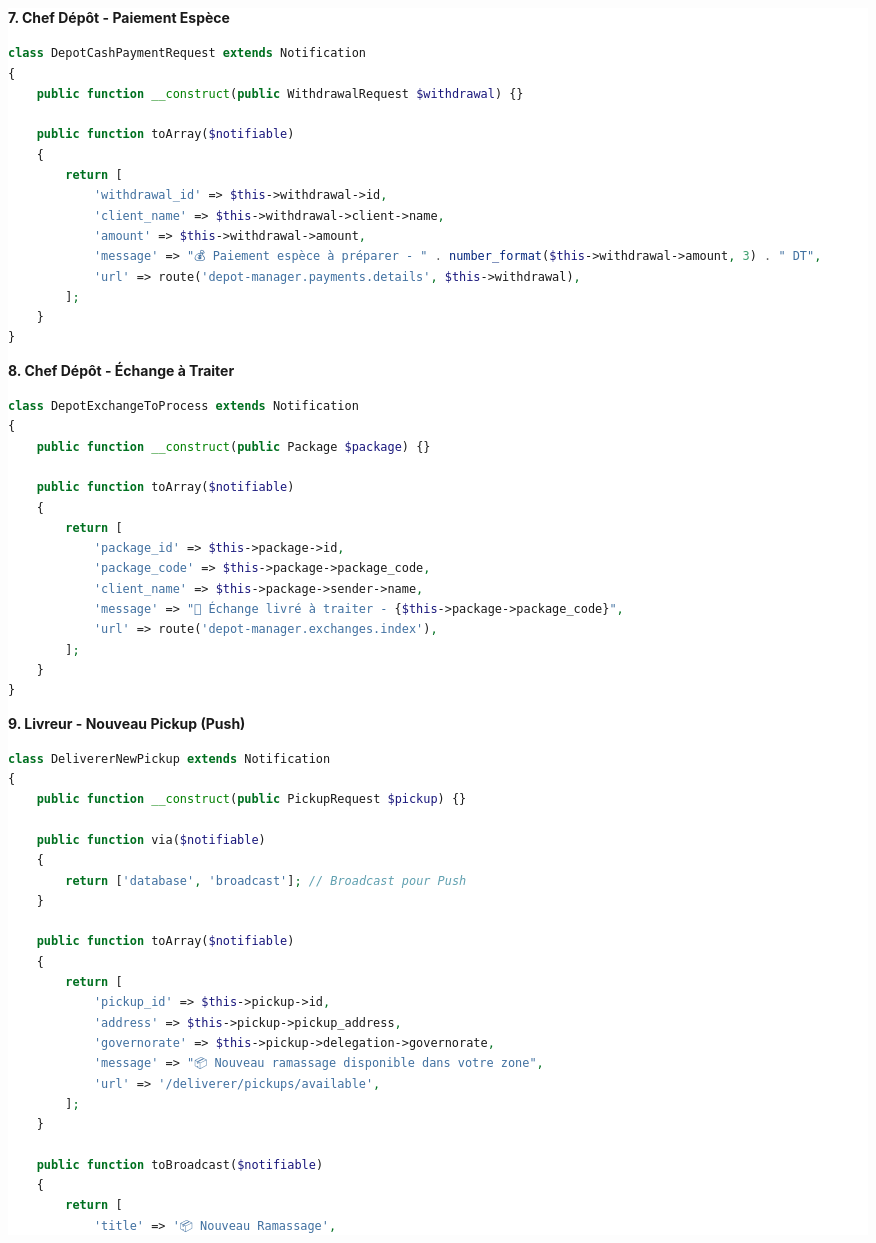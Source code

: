 **7. Chef Dépôt - Paiement Espèce**
```php
class DepotCashPaymentRequest extends Notification
{
    public function __construct(public WithdrawalRequest $withdrawal) {}
    
    public function toArray($notifiable)
    {
        return [
            'withdrawal_id' => $this->withdrawal->id,
            'client_name' => $this->withdrawal->client->name,
            'amount' => $this->withdrawal->amount,
            'message' => "💰 Paiement espèce à préparer - " . number_format($this->withdrawal->amount, 3) . " DT",
            'url' => route('depot-manager.payments.details', $this->withdrawal),
        ];
    }
}
```

**8. Chef Dépôt - Échange à Traiter**
```php
class DepotExchangeToProcess extends Notification
{
    public function __construct(public Package $package) {}
    
    public function toArray($notifiable)
    {
        return [
            'package_id' => $this->package->id,
            'package_code' => $this->package->package_code,
            'client_name' => $this->package->sender->name,
            'message' => "🔄 Échange livré à traiter - {$this->package->package_code}",
            'url' => route('depot-manager.exchanges.index'),
        ];
    }
}
```

**9. Livreur - Nouveau Pickup (Push)**
```php
class DelivererNewPickup extends Notification
{
    public function __construct(public PickupRequest $pickup) {}
    
    public function via($notifiable)
    {
        return ['database', 'broadcast']; // Broadcast pour Push
    }
    
    public function toArray($notifiable)
    {
        return [
            'pickup_id' => $this->pickup->id,
            'address' => $this->pickup->pickup_address,
            'governorate' => $this->pickup->delegation->governorate,
            'message' => "📦 Nouveau ramassage disponible dans votre zone",
            'url' => '/deliverer/pickups/available',
        ];
    }
    
    public function toBroadcast($notifiable)
    {
        return [
            'title' => '📦 Nouveau Ramassage',
```
